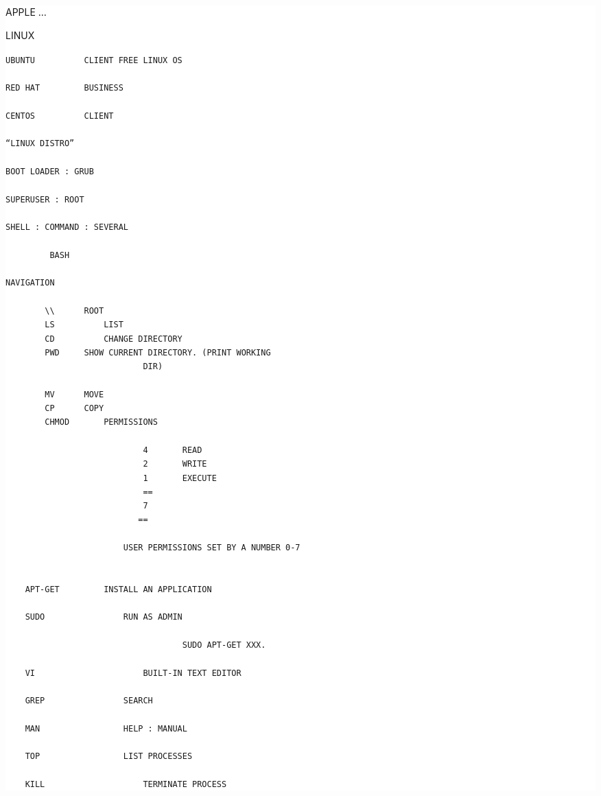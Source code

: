 APPLE …

LINUX

```
UBUNTU			CLIENT FREE LINUX OS

RED HAT			BUSINESS

CENTOS			CLIENT

“LINUX DISTRO”

BOOT LOADER : GRUB

SUPERUSER : ROOT

SHELL : COMMAND : SEVERAL

		 BASH
	
NAVIGATION

		\\ 		ROOT
		LS			LIST
		CD			CHANGE DIRECTORY
		PWD		SHOW CURRENT DIRECTORY. (PRINT WORKING 
							DIR)

		MV		MOVE
		CP		COPY
		CHMOD		PERMISSIONS

							4		READ
							2		WRITE
							1		EXECUTE
							==
							7
						   ==

						USER PERMISSIONS SET BY A NUMBER 0-7
					

	APT-GET			INSTALL AN APPLICATION

	SUDO				RUN AS ADMIN

									SUDO APT-GET XXX. 

	VI						BUILT-IN TEXT EDITOR

	GREP				SEARCH

	MAN					HELP : MANUAL

	TOP 				LIST PROCESSES

	KILL					TERMINATE PROCESS		

```
